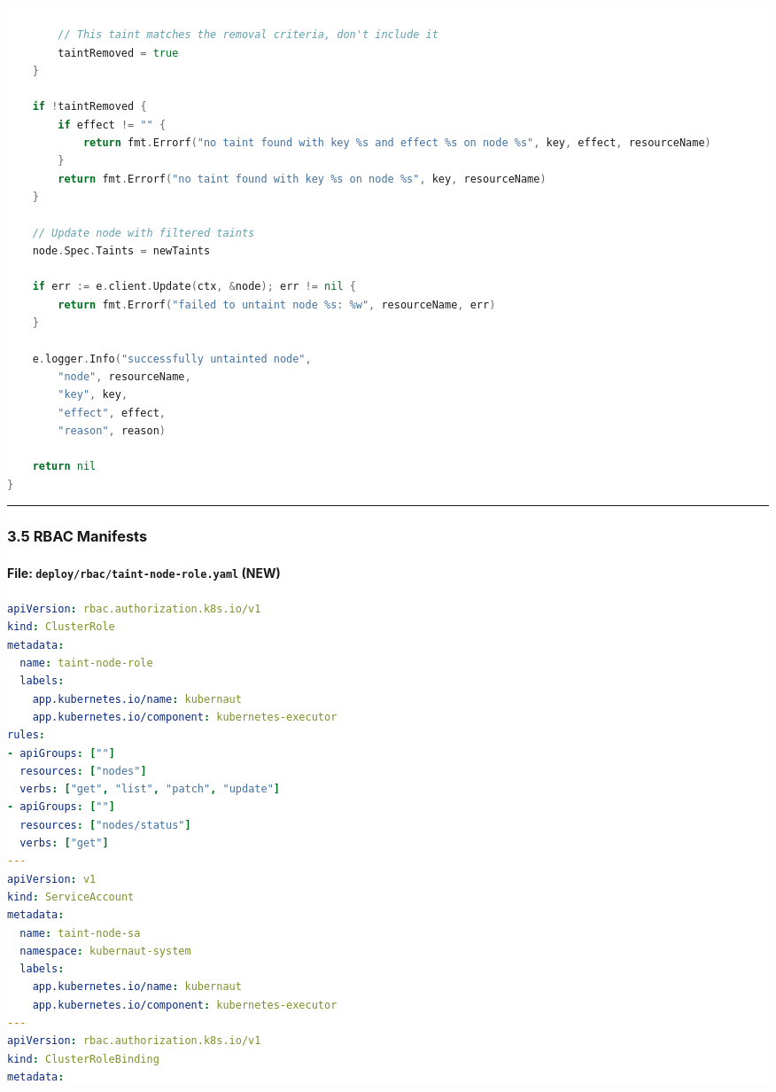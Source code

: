 ```go

		// This taint matches the removal criteria, don't include it
		taintRemoved = true
	}

	if !taintRemoved {
		if effect != "" {
			return fmt.Errorf("no taint found with key %s and effect %s on node %s", key, effect, resourceName)
		}
		return fmt.Errorf("no taint found with key %s on node %s", key, resourceName)
	}

	// Update node with filtered taints
	node.Spec.Taints = newTaints

	if err := e.client.Update(ctx, &node); err != nil {
		return fmt.Errorf("failed to untaint node %s: %w", resourceName, err)
	}

	e.logger.Info("successfully untainted node",
		"node", resourceName,
		"key", key,
		"effect", effect,
		"reason", reason)

	return nil
}
```

---

### 3.5 RBAC Manifests

#### File: `deploy/rbac/taint-node-role.yaml` (NEW)

```yaml
apiVersion: rbac.authorization.k8s.io/v1
kind: ClusterRole
metadata:
  name: taint-node-role
  labels:
    app.kubernetes.io/name: kubernaut
    app.kubernetes.io/component: kubernetes-executor
rules:
- apiGroups: [""]
  resources: ["nodes"]
  verbs: ["get", "list", "patch", "update"]
- apiGroups: [""]
  resources: ["nodes/status"]
  verbs: ["get"]
---
apiVersion: v1
kind: ServiceAccount
metadata:
  name: taint-node-sa
  namespace: kubernaut-system
  labels:
    app.kubernetes.io/name: kubernaut
    app.kubernetes.io/component: kubernetes-executor
---
apiVersion: rbac.authorization.k8s.io/v1
kind: ClusterRoleBinding
metadata:
```